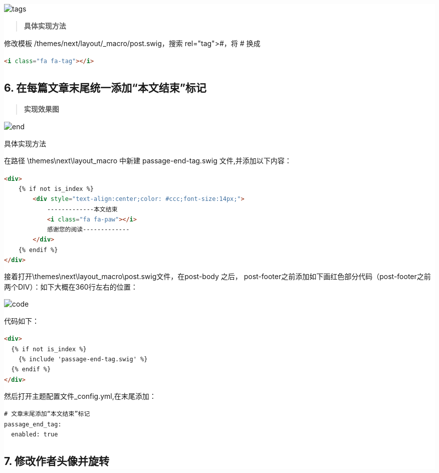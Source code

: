 ![tags](http://os94ofsac.bkt.clouddn.com/hexo-next-blog/peizhitargs.png)

>**具体实现方法**

修改模板
/themes/next/layout/_macro/post.swig，搜索 rel="tag">#，将 # 换成
```html 
<i class="fa fa-tag"></i>
```

## **6. 在每篇文章末尾统一添加“本文结束”标记**
>**实现效果图**

![end](http://os94ofsac.bkt.clouddn.com/hexo-next-blog/peizhiend.png)

具体实现方法

在路径 \themes\next\layout\_macro 中新建 passage-end-tag.swig 文件,并添加以下内容：

```html
<div>
	{% if not is_index %}
		<div style="text-align:center;color: #ccc;font-size:14px;">
			-------------本文结束
			<i class="fa fa-paw"></i>
			感谢您的阅读-------------
		</div>
	{% endif %}
</div>
```
	
	
接着打开\themes\next\layout\_macro\post.swig文件，在post-body 之后， post-footer之前添加如下画红色部分代码（post-footer之前两个DIV）：如下大概在360行左右的位置：

![code](http://os94ofsac.bkt.clouddn.com/hexo-next-blog/end-code.png)

代码如下：
```html
<div>
  {% if not is_index %}
    {% include 'passage-end-tag.swig' %}
  {% endif %}
</div>
```
然后打开主题配置文件_config.yml,在末尾添加：

	# 文章末尾添加“本文结束”标记
	passage_end_tag:
	  enabled: true
## **7. 修改作者头像并旋转**
